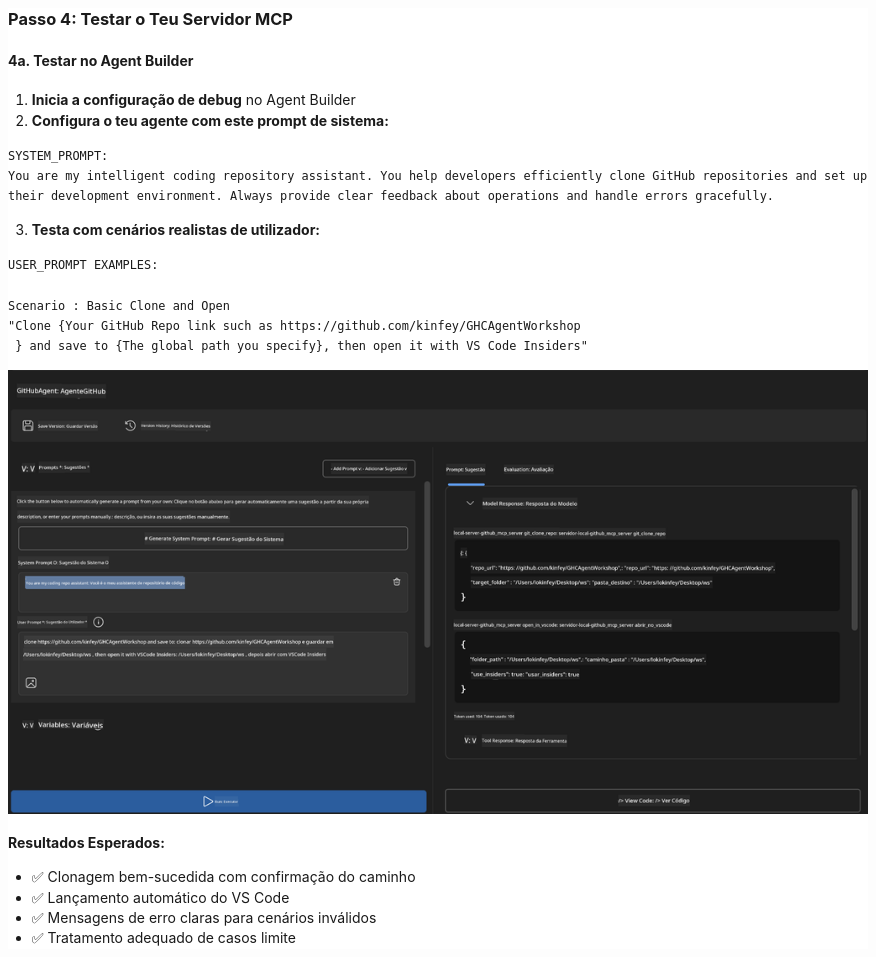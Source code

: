 ### Passo 4: Testar o Teu Servidor MCP

#### 4a. Testar no Agent Builder

1. **Inicia a configuração de debug** no Agent Builder
2. **Configura o teu agente com este prompt de sistema:**

```
SYSTEM_PROMPT:
You are my intelligent coding repository assistant. You help developers efficiently clone GitHub repositories and set up their development environment. Always provide clear feedback about operations and handle errors gracefully.
```

3. **Testa com cenários realistas de utilizador:**

```
USER_PROMPT EXAMPLES:

Scenario : Basic Clone and Open
"Clone {Your GitHub Repo link such as https://github.com/kinfey/GHCAgentWorkshop
 } and save to {The global path you specify}, then open it with VS Code Insiders"
```

![Agent Builder Testing](../../../../translated_images/DebugAgent.81d152370c503241b3b39a251b8966f7f739286df19dd57f9147f6402214a012.pt.png)

**Resultados Esperados:**
- ✅ Clonagem bem-sucedida com confirmação do caminho
- ✅ Lançamento automático do VS Code
- ✅ Mensagens de erro claras para cenários inválidos
- ✅ Tratamento adequado de casos limite
